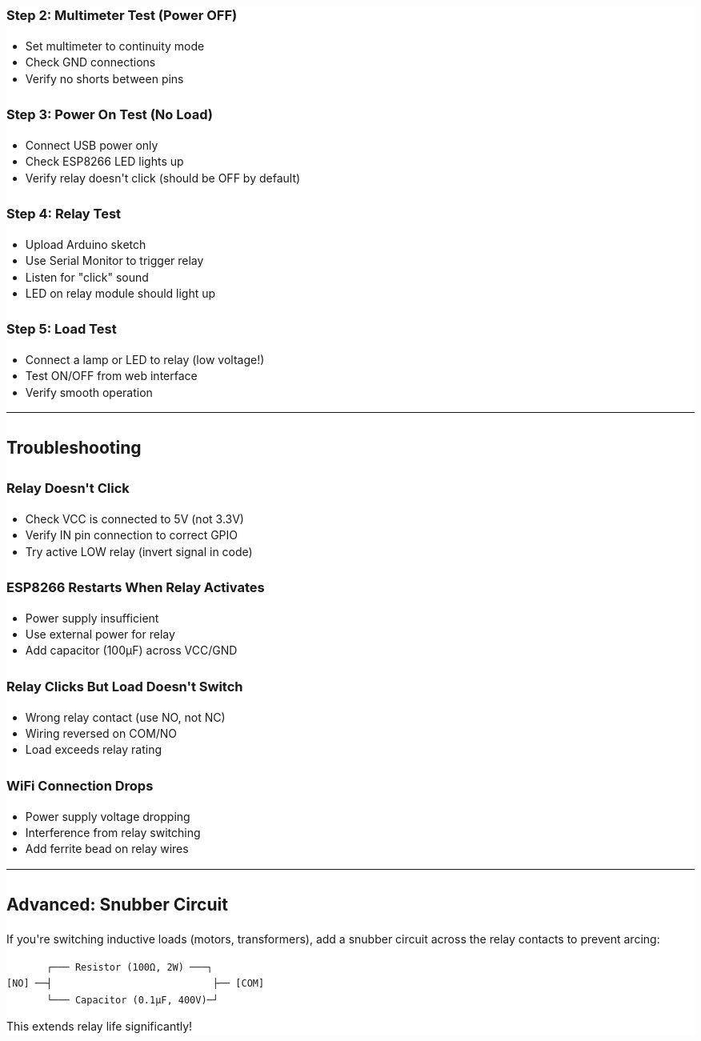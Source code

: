 ### Step 2: Multimeter Test (Power OFF)
- Set multimeter to continuity mode
- Check GND connections
- Verify no shorts between pins

### Step 3: Power On Test (No Load)
- Connect USB power only
- Check ESP8266 LED lights up
- Verify relay doesn't click (should be OFF by default)

### Step 4: Relay Test
- Upload Arduino sketch
- Use Serial Monitor to trigger relay
- Listen for "click" sound
- LED on relay module should light up

### Step 5: Load Test
- Connect a lamp or LED to relay (low voltage!)
- Test ON/OFF from web interface
- Verify smooth operation

---

## Troubleshooting

### Relay Doesn't Click
- Check VCC is connected to 5V (not 3.3V)
- Verify IN pin connection to correct GPIO
- Try active LOW relay (invert signal in code)

### ESP8266 Restarts When Relay Activates
- Power supply insufficient
- Use external power for relay
- Add capacitor (100µF) across VCC/GND

### Relay Clicks But Load Doesn't Switch
- Wrong relay contact (use NO, not NC)
- Wiring reversed on COM/NO
- Load exceeds relay rating

### WiFi Connection Drops
- Power supply voltage dropping
- Interference from relay switching
- Add ferrite bead on relay wires

---

## Advanced: Snubber Circuit

If you're switching inductive loads (motors, transformers), add a snubber circuit across the relay contacts to prevent arcing:

```
       ┌─── Resistor (100Ω, 2W) ───┐
[NO] ──┤                            ├── [COM]
       └─── Capacitor (0.1µF, 400V)─┘
```

This extends relay life significantly!

